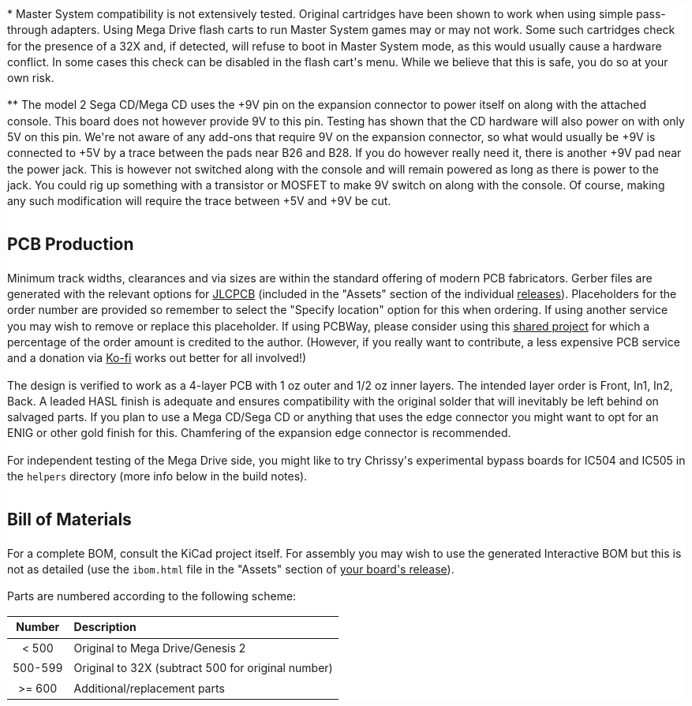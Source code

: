 \* Master System compatibility is not extensively tested. Original cartridges have
been shown to work when using simple pass-through adapters. Using Mega Drive flash
carts to run Master System games may or may not work. Some such cartridges check for
the presence of a 32X and, if detected, will refuse to boot in Master System mode,
as this would usually cause a hardware conflict. In some cases this check can be
disabled in the flash cart's menu. While we believe that this is safe, you do so at
your own risk.

\*\* The model 2 Sega CD/Mega CD uses the +9V pin on the expansion connector to power
itself on along with the attached console. This board does not however provide 9V
to this pin. Testing has shown that the CD hardware will also power on with only 5V
on this pin. We're not aware of any add-ons that require 9V on the expansion connector,
so what would usually be +9V is connected to +5V by a trace between the pads near
B26 and B28. If you do however really need it, there is another +9V pad near the
power jack. This is however not switched along with the console and will remain
powered as long as there is power to the jack. You could rig up something with
a transistor or MOSFET to make 9V switch on along with the console. Of course, making
any such modification will require the trace between +5V and +9V be cut.


## PCB Production

Minimum track widths, clearances and via sizes are within the standard
offering of modern PCB fabricators. Gerber files are generated with the relevant
options for [JLCPCB](https://jlcpcb.com/) (included in the "Assets" section of
the individual [releases][Releases]). Placeholders for the order number are
provided so remember to select the "Specify location" option for this when ordering.
If using another service you may wish to remove or replace this placeholder.
If using PCBWay, please consider using this [shared project][PCBWayProject] for
which a percentage of the order amount is credited to the author. (However, if you
really want to contribute, a less expensive PCB service and a donation via
[Ko-fi][Ko-fi] works out better for all involved!)

The design is verified to work as a 4-layer PCB with 1 oz outer and 1/2 oz inner
layers. The intended layer order is Front, In1, In2, Back. A leaded HASL finish is
adequate and ensures compatibility with the original solder that will inevitably be
left behind on salvaged parts. If you plan to use a Mega CD/Sega CD or anything that
uses the edge connector you might want to opt for an ENIG or other gold finish for
this. Chamfering of the expansion edge connector is recommended.

For independent testing of the Mega Drive side, you might like to try Chrissy's
experimental bypass boards for IC504 and IC505 in the ``helpers`` directory (more
info below in the build notes).


## Bill of Materials

For a complete BOM, consult the KiCad project itself. For assembly you may wish
to use the generated Interactive BOM but this is not as detailed (use the
`ibom.html` file in the "Assets" section of [your board's release][Releases]).

Parts are numbered according to the following scheme:

| Number  | Description                                        |
|:-------:|:---------------------------------------------------|
| < 500   | Original to Mega Drive/Genesis 2                   |
| 500-599 | Original to 32X (subtract 500 for original number) |
| >= 600  | Additional/replacement parts                       |


[Issue3]: https://github.com/Board-Folk/Neptune/issues/3
[CSB_NEP_001]: https://raw.githubusercontent.com/Board-Folk/Neptune/master/service/CSB_NEP_001.pdf
[CSB_NEP_002]: https://raw.githubusercontent.com/Board-Folk/Neptune/master/service/CSB_NEP_002.pdf
[Releases]: https://github.com/Board-Folk/Neptune/releases
[Switchless]: https://github.com/atomicretronl/switchless
[Revisions]: https://segaretro.org/Sega_Mega_Drive/Hardware_revisions
[ASICs]: https://consolemods.org/wiki/Genesis:ASIC_Information
[240p]: https://junkerhq.net/xrgb/index.php?title=240p_test_suite
[MachoNachoVideo]: https://youtu.be/PcP60-0NIEw
[PromoVideo]: https://youtu.be/aF1uoOP9WqM
[PromoVideoThumbnail]: https://raw.githubusercontent.com/Board-Folk/Neptune/master/img/neptune_thumbnail_play.jpg
[RetroRGBCDVideo]: https://youtube.com/live/Pf0_TwquWg0
[PCBWayProject]: https://www.pcbway.com/project/shareproject/Neptune_console_f136d0e3.html
[Ko-fi]: https://ko-fi.com/cosam